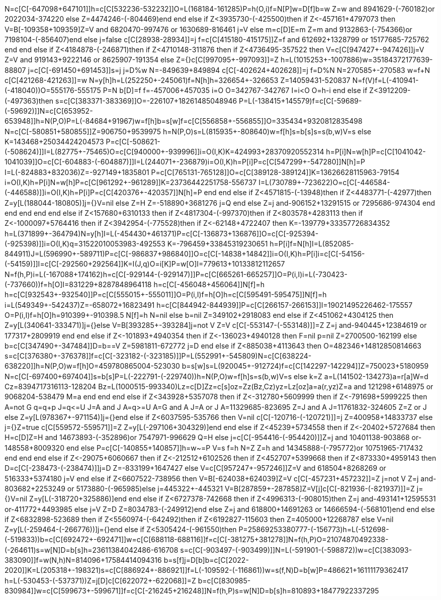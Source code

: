 N=c[C[-647098+647101]]h=c[C[532236-532232]]O=L(168184-161285)P=h(O,i)f=N[P]w=D[f]b=w Z=w and 8941629-(-760182)or 2022034-374220 else Z=4474246-(-804469)end end else if Z<3935730-(-425500)then if Z<-457161+4797073 then V=B[-109358+109359]Z=V and 6820470-997476 or 1630689-816461 j=V else m=c[D]E=m Z=m and 9132863-(-754366)or 7198104-(-856407)end else j=false c[C[28938-28934]]=j f=c[C[415180-415175]]Z=f and 612692+1328799 or 15177685-725762 end end else if Z<4184878-(-246871)then if Z<4710148-311876 then if Z<4736495-357522 then V=c[C[947427+-947426]]j=V Z=V and 919143+9222146 or 8625907-191354 else Z={}c[C[997095+-997093]]=Z h=L(1015253+-1007886)w=35184372177639-88807 j=c[C[-691450+691453]]s=j j=D%w N=-849639+849894 c[C[-402624+402628]]=j f=D%N N=270585+-270583 w=f+N c[C[421268-421263]]=w N=y[h]h=L(252250+-245061)f=N[h]h=326654+-326653 Z=14059431-520837 N=f(V)f=L(-410941-(-418040))O=555176-555175 P=N b[D]=f f=-457006+457035 i=O O=342767-342767 I=i<O O=h-i end else if Z<3912209-(-497363)then s=c[C[383371-383369]]O=-226107+18261485048946 P=L(-138415+145579)f=c[C[-59689-(-59692)]]N=c[C[653952-653948]]h=N(P,O)P=L(-84684+91967)w=f[h]b=s[w]f=c[C[556858+-556855]]O=335434+9320812835498 N=c[C[-580851+580855]]Z=906750+9539975 h=N(P,O)s=L(815935+-808640)w=f[h]s=b[s]s=s(b,w)V=s else K=143468+25034424204573 P=c[C[-508621-(-508624)]]I=L(82775+-75465)O=c[C[940000+-939996]]i=O(I,K)K=424993+28370920552314 h=P[i]N=w[h]P=c[C[1041042-1041039]]O=c[C[-604883-(-604887)]]I=L(244071+-236879)i=O(I,K)h=P[i]P=c[C[547299+-547280]]N[h]=P I=L(-824883+832036)Z=-927149+1835801 P=c[C[765131-765128]]O=c[C[389128-389124]]K=13626628115963-79154 i=O(I,K)h=P[i]N=w[h]P=c[C[961292+-961289]]K=23736442251758-556737 I=L(730789+-723622)O=c[C[-446584-(-446588)]]i=O(I,K)h=P[i]P=c[C[420376+-420357]]N[h]=P end end else if Z<4571815-(-13948)then if Z<4483771-(-42977)then Z=y[L(188044-180805)]j={}V=nil else Z=H Z=-518890+3681276 j=Q end else Z=j and-906152+13291515 or 7295686-974304 end end end end end else if Z<157680+6310133 then if Z<4817304-(-997370)then if Z<803578+4283113 then if Z<-1000097+5764416 then if Z<3942954-(-775528)then if Z<-62148+4722407 then K=-139779+33357726834352 h=L(371899+-364794)N=y[h]I=L(-454430+461371)P=c[C[-136873+136876]]O=c[C[-925394-(-925398)]]i=O(I,K)q=31522010053983-492553 K=-796459+33845319230651 h=P[i]f=N[h]I=L(852085-844911)J=L(596990+-589711)P=c[C[-986837+986840]]O=c[C[-14838+14842]]i=O(I,K)h=P[i]i=c[C[-54156-(-54159)]]I=c[C[-292560+292564]]K=I(J,q)O=i[K]P=w[O]I=779613+10133812112657 N=f(h,P)i=L(-167088+174162)h=c[C[-929144-(-929147)]]P=c[C[665261-665257]]O=P(i,I)i=L(-730423-(-737660))f=h[O]I=831229+8287848964118 h=c[C[-456048+456064]]N[f]=h h=c[C[932543+-932540]]P=c[C[555015+-555011]]O=P(i,I)f=h[O]h=c[C[595491-595475]]N[f]=h i=L(549349+-542437)Z=-658072+16823491 h=c[C[844942-844939]]P=c[C[266157-266153]]I=19021495226462-175557 O=P(i,I)f=h[O]h=910399+-910398.5 N[f]=h N=nil else b=nil Z=349102+2918083 end else if Z<451062+4304125 then Z=y[L(340641-333471)]j={}else V=B[393285+-393284]j=not V Z=V c[C[-553147-(-553148)]]=Z Z=j and-940445+12384619 or 177317+2809919 end end else if Z<-101893+4940354 then if Z<-136023+4940128 then F=nil p=nil Z=2700500-162199 else b=c[C[347490+-347484]]D=b==V Z=5981811-672772 j=D end else if Z<885038+4113643 then O=482346+14812850814663 s=c[C[376380+-376378]]f=c[C[-323182-(-323185)]]P=L(552991+-545809)N=c[C[638224-638220]]h=N(P,O)w=f[h]O=459780865004-523030 b=s[w]s=L(920045+-912724)f=c[C[142297-142294]]Z=750023+5180959 N=c[C[-697400+697404]]s=b[s]P=L(-222791-(-229740))h=N(P,O)w=f[h]s=s(b,w)V=s else k=Z a=L(141502-134273)a=r[a]W=d Cz=8394717316113-128204 Bz=L(1000515-993340)Lz=c[D]Zz=c[s]oz=Zz(Bz,Cz)yz=Lz[oz]a=a(r,yz)Z=a and 121298+6148975 or 9068204-538479 M=a end end end else if Z<343928+5357078 then if Z<-312780+5609999 then if Z<-791698+5999225 then A=not G q=q+p J=q<=U J=A and J A=q>=U A=G and A J=A or J A=11329685-823695 Z=J and A J=11761832-324605 Z=Z or J else Z=y[L(978367+-971154)]j={}end else if Z<6037595-535766 then V=nil c[C[-120716-(-120721)]]=j Z=400958+14833737 else j={}Z=true c[C[559572-559571]]=Z Z=y[L(-297106+304329)]end end else if Z<45239+5734558 then if Z<-20402+5727684 then H=c[D]Z=H and 14673893-(-352896)or 7547971-996629 Q=H else j=c[C[-954416-(-954420)]]Z=j and 10401138-903868 or-148558+8009320 end else P=c[C[-140855+140857]]h=w~=P V=s f=h N=Z Z=h and 14345888-(-795772)or 10751965-717432 end end end else if Z<-29075+6060667 then if Z<-212512+6102526 then if Z<452707+5399668 then if Z<873330+4959143 then D=c[C[-238473-(-238474)]]j=D Z=-833199+1647427 else V=c[C[957247+-957246]]Z=V and 618504+8268269 or 516333+5374180 j=V end else if Z<6607522-738956 then V=B[-624038+624039]Z=V c[C[-457231+457232]]=Z j=not V Z=j and-803682+2253249 or 5173880-(-965985)else j=445322+-445321 V=B[287859+-287858]Z=V[j]c[C[-821936-(-821937)]]=Z j={}V=nil Z=y[L(-318720+325886)]end end else if Z<6727378-742668 then if Z<4996313-(-908015)then Z=j and-493141+12595531 or-411772+4493985 else j=V Z=D Z=8034783-(-249912)end else Z=j and 618800+14691263 or 14666594-(-568101)end end else if Z<6832898-523689 then if Z<5560974-(-642492)then if Z<6192827-115603 then Z=405000+12268787 else V=nil Z=y[L(-259464-(-266776))]j={}end else if Z<5305424-(-961550)then P=25869253380777-(-156773)h=L(-512698-(-519833))b=c[C[692472+-692471]]w=c[C[688118-688116]]f=c[C[-381275+381278]]N=f(h,P)O=21074870492338-(-264611)s=w[N]D=b[s]h=23611384042486-616708 s=c[C[-903497-(-903499)]]N=L(-591901-(-598872))w=c[C[383093-383090]]f=w(N,h)N=814096+17584414094316 b=s[f]j=D[b]b=c[C[2022-2020]]K=L(205318+-198321)s=c[C[886924+-886921]]f=L(-109592-(-116861))w=s(f,N)D=b[w]P=486621+16111179362417 h=L(-530453-(-537371))Z=j[D]c[C[622072+-622068]]=Z b=c[C[830985-830984]]w=c[C[599673+-599671]]f=c[C[-216245+216248]]N=f(h,P)s=w[N]D=b[s]h=810893+18477922337295